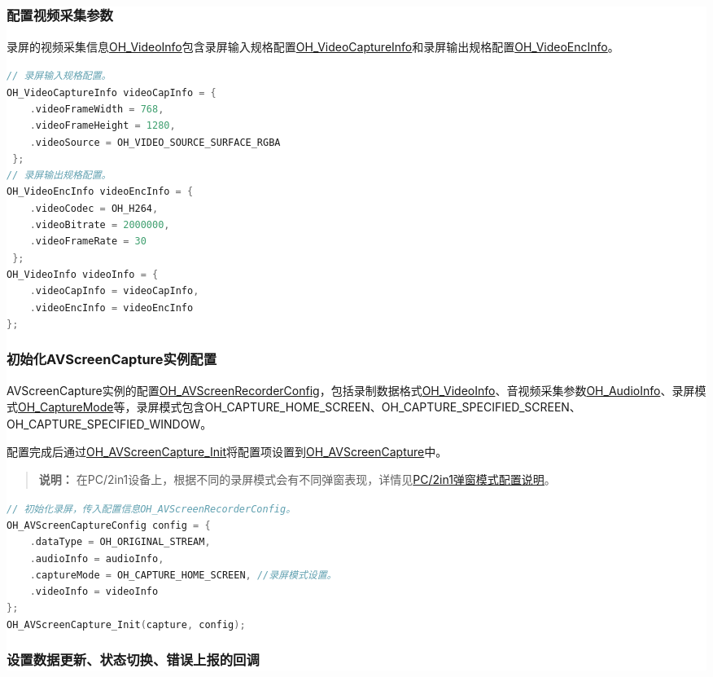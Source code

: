 ### 配置视频采集参数

录屏的视频采集信息[OH_VideoInfo](../../reference/apis-media-kit/capi-avscreencapture-oh-videoinfo.md)包含录屏输入规格配置[OH_VideoCaptureInfo](../../reference/apis-media-kit/capi-avscreencapture-oh-videocaptureinfo.md)和录屏输出规格配置[OH_VideoEncInfo](../../reference/apis-media-kit/capi-avscreencapture-oh-videoencinfo.md)。

```c++
// 录屏输入规格配置。
OH_VideoCaptureInfo videoCapInfo = {
    .videoFrameWidth = 768,
    .videoFrameHeight = 1280,
    .videoSource = OH_VIDEO_SOURCE_SURFACE_RGBA
 };
// 录屏输出规格配置。
OH_VideoEncInfo videoEncInfo = {
    .videoCodec = OH_H264,
    .videoBitrate = 2000000,
    .videoFrameRate = 30
 };
OH_VideoInfo videoInfo = {
    .videoCapInfo = videoCapInfo,
    .videoEncInfo = videoEncInfo
};  
```

### 初始化AVScreenCapture实例配置

AVScreenCapture实例的配置[OH_AVScreenRecorderConfig](../../reference/apis-media-kit/capi-avscreencapture-oh-avscreencaptureconfig.md)，包括录制数据格式[OH_VideoInfo](../../reference/apis-media-kit/capi-avscreencapture-oh-videoinfo.md)、音视频采集参数[OH_AudioInfo](../../reference/apis-media-kit/capi-avscreencapture-oh-audioinfo.md)、录屏模式[OH_CaptureMode](../../reference/apis-media-kit/capi-native-avscreen-capture-base-h.md#oh_capturemode)等，录屏模式包含OH_CAPTURE_HOME_SCREEN、OH_CAPTURE_SPECIFIED_SCREEN、OH_CAPTURE_SPECIFIED_WINDOW。

配置完成后通过[OH_AVScreenCapture_Init](../../reference/apis-media-kit/capi-native-avscreen-capture-h.md#oh_avscreencapture_init)将配置项设置到[OH_AVScreenCapture](../../reference/apis-media-kit/capi-avscreencapture-oh-avscreencapture.md)中。

> **说明：**
> 在PC/2in1设备上，根据不同的录屏模式会有不同弹窗表现，详情见[PC/2in1弹窗模式配置说明](#pc2in1弹窗模式配置说明)。

```c++
// 初始化录屏，传入配置信息OH_AVScreenRecorderConfig。
OH_AVScreenCaptureConfig config = {
    .dataType = OH_ORIGINAL_STREAM,
    .audioInfo = audioInfo,
    .captureMode = OH_CAPTURE_HOME_SCREEN, //录屏模式设置。
    .videoInfo = videoInfo
};
OH_AVScreenCapture_Init(capture, config);
```

### 设置数据更新、状态切换、错误上报的回调
